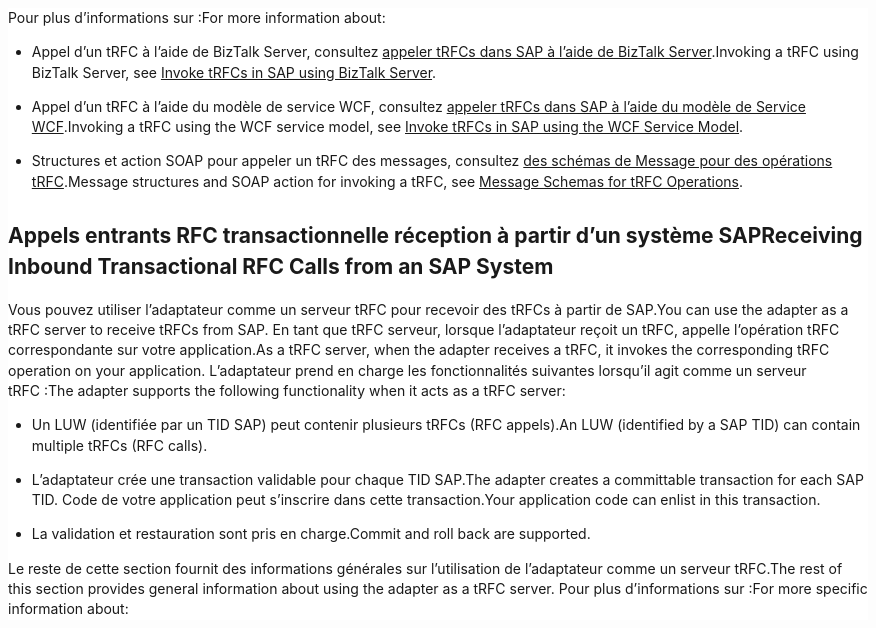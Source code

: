  <span data-ttu-id="c5be6-148">Pour plus d’informations sur :</span><span class="sxs-lookup"><span data-stu-id="c5be6-148">For more information about:</span></span>  
  
-   <span data-ttu-id="c5be6-149">Appel d’un tRFC à l’aide de BizTalk Server, consultez [appeler tRFCs dans SAP à l’aide de BizTalk Server](../../adapters-and-accelerators/adapter-sap/invoke-trfcs-in-sap-using-biztalk-server.md).</span><span class="sxs-lookup"><span data-stu-id="c5be6-149">Invoking a tRFC using BizTalk Server, see [Invoke tRFCs in SAP using BizTalk Server](../../adapters-and-accelerators/adapter-sap/invoke-trfcs-in-sap-using-biztalk-server.md).</span></span>  
  
-   <span data-ttu-id="c5be6-150">Appel d’un tRFC à l’aide du modèle de service WCF, consultez [appeler tRFCs dans SAP à l’aide du modèle de Service WCF](../../adapters-and-accelerators/adapter-sap/invoke-trfcs-in-sap-using-the-wcf-service-model.md).</span><span class="sxs-lookup"><span data-stu-id="c5be6-150">Invoking a tRFC using the WCF service model, see [Invoke tRFCs in SAP using the WCF Service Model](../../adapters-and-accelerators/adapter-sap/invoke-trfcs-in-sap-using-the-wcf-service-model.md).</span></span>  
  
-   <span data-ttu-id="c5be6-151">Structures et action SOAP pour appeler un tRFC des messages, consultez [des schémas de Message pour des opérations tRFC](../../adapters-and-accelerators/adapter-sap/message-schemas-for-trfc-operations.md).</span><span class="sxs-lookup"><span data-stu-id="c5be6-151">Message structures and SOAP action for invoking a tRFC, see [Message Schemas for tRFC Operations](../../adapters-and-accelerators/adapter-sap/message-schemas-for-trfc-operations.md).</span></span>  
  
## <a name="receiving-inbound-transactional-rfc-calls-from-an-sap-system"></a><span data-ttu-id="c5be6-152">Appels entrants RFC transactionnelle réception à partir d’un système SAP</span><span class="sxs-lookup"><span data-stu-id="c5be6-152">Receiving Inbound Transactional RFC Calls from an SAP System</span></span>  
 <span data-ttu-id="c5be6-153">Vous pouvez utiliser l’adaptateur comme un serveur tRFC pour recevoir des tRFCs à partir de SAP.</span><span class="sxs-lookup"><span data-stu-id="c5be6-153">You can use the adapter as a tRFC server to receive tRFCs from SAP.</span></span> <span data-ttu-id="c5be6-154">En tant que tRFC serveur, lorsque l’adaptateur reçoit un tRFC, appelle l’opération tRFC correspondante sur votre application.</span><span class="sxs-lookup"><span data-stu-id="c5be6-154">As a tRFC server, when the adapter receives a tRFC, it invokes the corresponding tRFC operation on your application.</span></span> <span data-ttu-id="c5be6-155">L’adaptateur prend en charge les fonctionnalités suivantes lorsqu’il agit comme un serveur tRFC :</span><span class="sxs-lookup"><span data-stu-id="c5be6-155">The adapter supports the following functionality when it acts as a tRFC server:</span></span>  
  
-   <span data-ttu-id="c5be6-156">Un LUW (identifiée par un TID SAP) peut contenir plusieurs tRFCs (RFC appels).</span><span class="sxs-lookup"><span data-stu-id="c5be6-156">An LUW (identified by a SAP TID) can contain multiple tRFCs (RFC calls).</span></span>  
  
-   <span data-ttu-id="c5be6-157">L’adaptateur crée une transaction validable pour chaque TID SAP.</span><span class="sxs-lookup"><span data-stu-id="c5be6-157">The adapter creates a committable transaction for each SAP TID.</span></span> <span data-ttu-id="c5be6-158">Code de votre application peut s’inscrire dans cette transaction.</span><span class="sxs-lookup"><span data-stu-id="c5be6-158">Your application code can enlist in this transaction.</span></span>  
  
-   <span data-ttu-id="c5be6-159">La validation et restauration sont pris en charge.</span><span class="sxs-lookup"><span data-stu-id="c5be6-159">Commit and roll back are supported.</span></span>  
  
 <span data-ttu-id="c5be6-160">Le reste de cette section fournit des informations générales sur l’utilisation de l’adaptateur comme un serveur tRFC.</span><span class="sxs-lookup"><span data-stu-id="c5be6-160">The rest of this section provides general information about using the adapter as a tRFC server.</span></span> <span data-ttu-id="c5be6-161">Pour plus d’informations sur :</span><span class="sxs-lookup"><span data-stu-id="c5be6-161">For more specific information about:</span></span>  
  